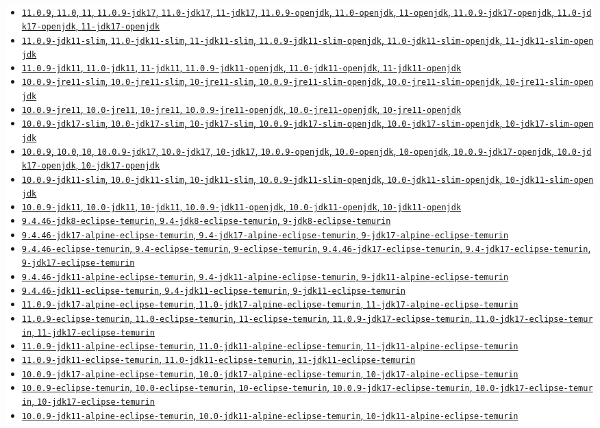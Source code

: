 -	[`11.0.9`, `11.0`, `11`, `11.0.9-jdk17`, `11.0-jdk17`, `11-jdk17`, `11.0.9-openjdk`, `11.0-openjdk`, `11-openjdk`, `11.0.9-jdk17-openjdk`, `11.0-jdk17-openjdk`, `11-jdk17-openjdk`](https://github.com/eclipse/jetty.docker/blob/c53402b36627a6b6f97f9462c7ab24fadc587212/openjdk/11.0/jdk17/Dockerfile)
-	[`11.0.9-jdk11-slim`, `11.0-jdk11-slim`, `11-jdk11-slim`, `11.0.9-jdk11-slim-openjdk`, `11.0-jdk11-slim-openjdk`, `11-jdk11-slim-openjdk`](https://github.com/eclipse/jetty.docker/blob/c53402b36627a6b6f97f9462c7ab24fadc587212/openjdk/11.0/jdk11-slim/Dockerfile)
-	[`11.0.9-jdk11`, `11.0-jdk11`, `11-jdk11`, `11.0.9-jdk11-openjdk`, `11.0-jdk11-openjdk`, `11-jdk11-openjdk`](https://github.com/eclipse/jetty.docker/blob/c53402b36627a6b6f97f9462c7ab24fadc587212/openjdk/11.0/jdk11/Dockerfile)
-	[`10.0.9-jre11-slim`, `10.0-jre11-slim`, `10-jre11-slim`, `10.0.9-jre11-slim-openjdk`, `10.0-jre11-slim-openjdk`, `10-jre11-slim-openjdk`](https://github.com/eclipse/jetty.docker/blob/c53402b36627a6b6f97f9462c7ab24fadc587212/openjdk/10.0/jre11-slim/Dockerfile)
-	[`10.0.9-jre11`, `10.0-jre11`, `10-jre11`, `10.0.9-jre11-openjdk`, `10.0-jre11-openjdk`, `10-jre11-openjdk`](https://github.com/eclipse/jetty.docker/blob/c53402b36627a6b6f97f9462c7ab24fadc587212/openjdk/10.0/jre11/Dockerfile)
-	[`10.0.9-jdk17-slim`, `10.0-jdk17-slim`, `10-jdk17-slim`, `10.0.9-jdk17-slim-openjdk`, `10.0-jdk17-slim-openjdk`, `10-jdk17-slim-openjdk`](https://github.com/eclipse/jetty.docker/blob/c53402b36627a6b6f97f9462c7ab24fadc587212/openjdk/10.0/jdk17-slim/Dockerfile)
-	[`10.0.9`, `10.0`, `10`, `10.0.9-jdk17`, `10.0-jdk17`, `10-jdk17`, `10.0.9-openjdk`, `10.0-openjdk`, `10-openjdk`, `10.0.9-jdk17-openjdk`, `10.0-jdk17-openjdk`, `10-jdk17-openjdk`](https://github.com/eclipse/jetty.docker/blob/c53402b36627a6b6f97f9462c7ab24fadc587212/openjdk/10.0/jdk17/Dockerfile)
-	[`10.0.9-jdk11-slim`, `10.0-jdk11-slim`, `10-jdk11-slim`, `10.0.9-jdk11-slim-openjdk`, `10.0-jdk11-slim-openjdk`, `10-jdk11-slim-openjdk`](https://github.com/eclipse/jetty.docker/blob/c53402b36627a6b6f97f9462c7ab24fadc587212/openjdk/10.0/jdk11-slim/Dockerfile)
-	[`10.0.9-jdk11`, `10.0-jdk11`, `10-jdk11`, `10.0.9-jdk11-openjdk`, `10.0-jdk11-openjdk`, `10-jdk11-openjdk`](https://github.com/eclipse/jetty.docker/blob/c53402b36627a6b6f97f9462c7ab24fadc587212/openjdk/10.0/jdk11/Dockerfile)
-	[`9.4.46-jdk8-eclipse-temurin`, `9.4-jdk8-eclipse-temurin`, `9-jdk8-eclipse-temurin`](https://github.com/eclipse/jetty.docker/blob/c53402b36627a6b6f97f9462c7ab24fadc587212/eclipse-temurin/9.4/jdk8/Dockerfile)
-	[`9.4.46-jdk17-alpine-eclipse-temurin`, `9.4-jdk17-alpine-eclipse-temurin`, `9-jdk17-alpine-eclipse-temurin`](https://github.com/eclipse/jetty.docker/blob/c53402b36627a6b6f97f9462c7ab24fadc587212/eclipse-temurin/9.4/jdk17-alpine/Dockerfile)
-	[`9.4.46-eclipse-temurin`, `9.4-eclipse-temurin`, `9-eclipse-temurin`, `9.4.46-jdk17-eclipse-temurin`, `9.4-jdk17-eclipse-temurin`, `9-jdk17-eclipse-temurin`](https://github.com/eclipse/jetty.docker/blob/c53402b36627a6b6f97f9462c7ab24fadc587212/eclipse-temurin/9.4/jdk17/Dockerfile)
-	[`9.4.46-jdk11-alpine-eclipse-temurin`, `9.4-jdk11-alpine-eclipse-temurin`, `9-jdk11-alpine-eclipse-temurin`](https://github.com/eclipse/jetty.docker/blob/c53402b36627a6b6f97f9462c7ab24fadc587212/eclipse-temurin/9.4/jdk11-alpine/Dockerfile)
-	[`9.4.46-jdk11-eclipse-temurin`, `9.4-jdk11-eclipse-temurin`, `9-jdk11-eclipse-temurin`](https://github.com/eclipse/jetty.docker/blob/c53402b36627a6b6f97f9462c7ab24fadc587212/eclipse-temurin/9.4/jdk11/Dockerfile)
-	[`11.0.9-jdk17-alpine-eclipse-temurin`, `11.0-jdk17-alpine-eclipse-temurin`, `11-jdk17-alpine-eclipse-temurin`](https://github.com/eclipse/jetty.docker/blob/c53402b36627a6b6f97f9462c7ab24fadc587212/eclipse-temurin/11.0/jdk17-alpine/Dockerfile)
-	[`11.0.9-eclipse-temurin`, `11.0-eclipse-temurin`, `11-eclipse-temurin`, `11.0.9-jdk17-eclipse-temurin`, `11.0-jdk17-eclipse-temurin`, `11-jdk17-eclipse-temurin`](https://github.com/eclipse/jetty.docker/blob/c53402b36627a6b6f97f9462c7ab24fadc587212/eclipse-temurin/11.0/jdk17/Dockerfile)
-	[`11.0.9-jdk11-alpine-eclipse-temurin`, `11.0-jdk11-alpine-eclipse-temurin`, `11-jdk11-alpine-eclipse-temurin`](https://github.com/eclipse/jetty.docker/blob/c53402b36627a6b6f97f9462c7ab24fadc587212/eclipse-temurin/11.0/jdk11-alpine/Dockerfile)
-	[`11.0.9-jdk11-eclipse-temurin`, `11.0-jdk11-eclipse-temurin`, `11-jdk11-eclipse-temurin`](https://github.com/eclipse/jetty.docker/blob/c53402b36627a6b6f97f9462c7ab24fadc587212/eclipse-temurin/11.0/jdk11/Dockerfile)
-	[`10.0.9-jdk17-alpine-eclipse-temurin`, `10.0-jdk17-alpine-eclipse-temurin`, `10-jdk17-alpine-eclipse-temurin`](https://github.com/eclipse/jetty.docker/blob/c53402b36627a6b6f97f9462c7ab24fadc587212/eclipse-temurin/10.0/jdk17-alpine/Dockerfile)
-	[`10.0.9-eclipse-temurin`, `10.0-eclipse-temurin`, `10-eclipse-temurin`, `10.0.9-jdk17-eclipse-temurin`, `10.0-jdk17-eclipse-temurin`, `10-jdk17-eclipse-temurin`](https://github.com/eclipse/jetty.docker/blob/c53402b36627a6b6f97f9462c7ab24fadc587212/eclipse-temurin/10.0/jdk17/Dockerfile)
-	[`10.0.9-jdk11-alpine-eclipse-temurin`, `10.0-jdk11-alpine-eclipse-temurin`, `10-jdk11-alpine-eclipse-temurin`](https://github.com/eclipse/jetty.docker/blob/c53402b36627a6b6f97f9462c7ab24fadc587212/eclipse-temurin/10.0/jdk11-alpine/Dockerfile)